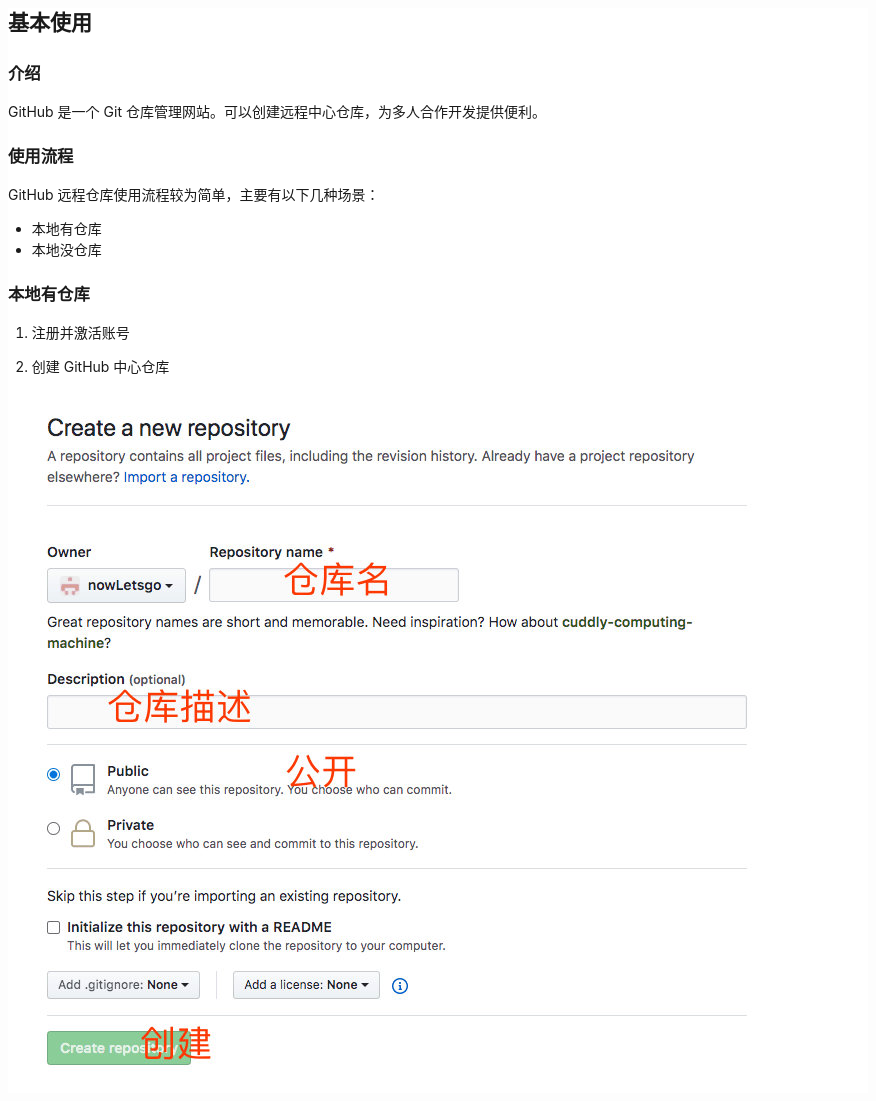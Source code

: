 ## 基本使用

### 介绍

GitHub 是一个 Git 仓库管理网站。可以创建远程中心仓库，为多人合作开发提供便利。

### 使用流程

GitHub 远程仓库使用流程较为简单，主要有以下几种场景：

- 本地有仓库
- 本地没仓库

### 本地有仓库

1. 注册并激活账号

2. 创建 GitHub 中心仓库

    ![img](Git.assets/007S8ZIlgy1gfevrkrd3cj30l20jc74u.jpg) 
